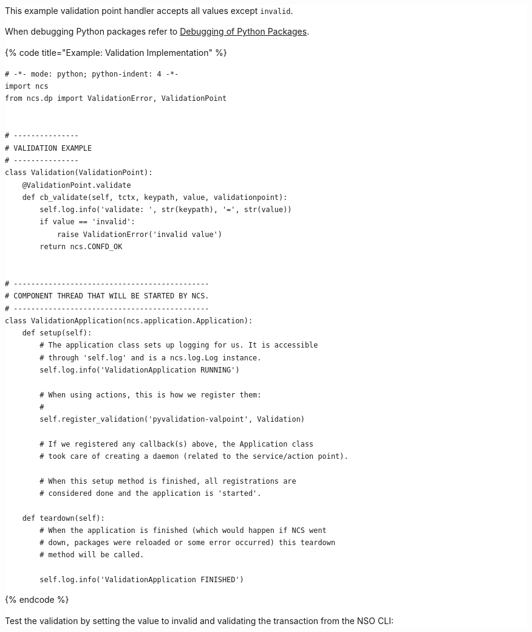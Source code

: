 This example validation point handler accepts all values except `invalid`.

When debugging Python packages refer to [Debugging of Python Packages](../nso-vms/nso-python-vm.md#debugging-of-python-packages).

{% code title="Example: Validation Implementation" %}
```
# -*- mode: python; python-indent: 4 -*-
import ncs
from ncs.dp import ValidationError, ValidationPoint


# ---------------
# VALIDATION EXAMPLE
# ---------------
class Validation(ValidationPoint):
    @ValidationPoint.validate
    def cb_validate(self, tctx, keypath, value, validationpoint):
        self.log.info('validate: ', str(keypath), '=', str(value))
        if value == 'invalid':
            raise ValidationError('invalid value')
        return ncs.CONFD_OK


# ---------------------------------------------
# COMPONENT THREAD THAT WILL BE STARTED BY NCS.
# ---------------------------------------------
class ValidationApplication(ncs.application.Application):
    def setup(self):
        # The application class sets up logging for us. It is accessible
        # through 'self.log' and is a ncs.log.Log instance.
        self.log.info('ValidationApplication RUNNING')

        # When using actions, this is how we register them:
        #
        self.register_validation('pyvalidation-valpoint', Validation)

        # If we registered any callback(s) above, the Application class
        # took care of creating a daemon (related to the service/action point).

        # When this setup method is finished, all registrations are
        # considered done and the application is 'started'.

    def teardown(self):
        # When the application is finished (which would happen if NCS went
        # down, packages were reloaded or some error occurred) this teardown
        # method will be called.

        self.log.info('ValidationApplication FINISHED')
```
{% endcode %}

Test the validation by setting the value to invalid and validating the transaction from the NSO CLI:
